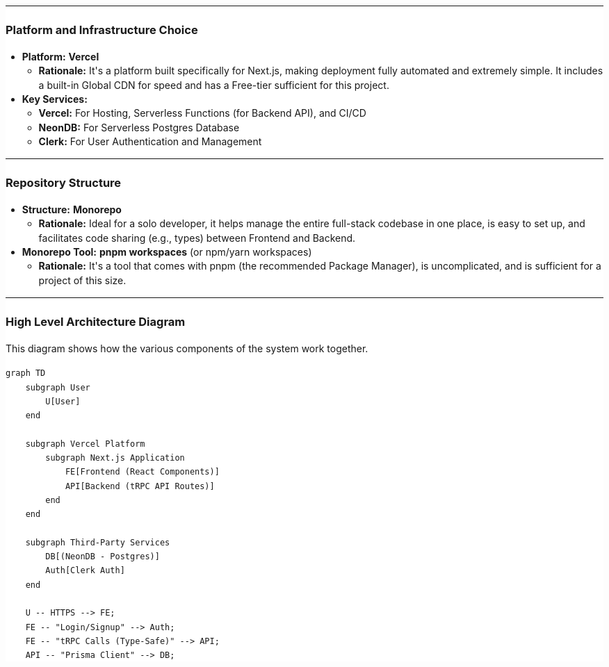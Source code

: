 -----

### Platform and Infrastructure Choice

  * **Platform:** **Vercel**
      * **Rationale:** It's a platform built specifically for Next.js, making deployment fully automated and extremely simple. It includes a built-in Global CDN for speed and has a Free-tier sufficient for this project.
  * **Key Services:**
      * **Vercel:** For Hosting, Serverless Functions (for Backend API), and CI/CD
      * **NeonDB:** For Serverless Postgres Database
      * **Clerk:** For User Authentication and Management

-----

### Repository Structure

  * **Structure:** **Monorepo**
      * **Rationale:** Ideal for a solo developer, it helps manage the entire full-stack codebase in one place, is easy to set up, and facilitates code sharing (e.g., types) between Frontend and Backend.
  * **Monorepo Tool:** **pnpm workspaces** (or npm/yarn workspaces)
      * **Rationale:** It's a tool that comes with pnpm (the recommended Package Manager), is uncomplicated, and is sufficient for a project of this size.

-----

### High Level Architecture Diagram

This diagram shows how the various components of the system work together.

```mermaid
graph TD
    subgraph User
        U[User]
    end

    subgraph Vercel Platform
        subgraph Next.js Application
            FE[Frontend (React Components)]
            API[Backend (tRPC API Routes)]
        end
    end

    subgraph Third-Party Services
        DB[(NeonDB - Postgres)]
        Auth[Clerk Auth]
    end

    U -- HTTPS --> FE;
    FE -- "Login/Signup" --> Auth;
    FE -- "tRPC Calls (Type-Safe)" --> API;
    API -- "Prisma Client" --> DB;
```
